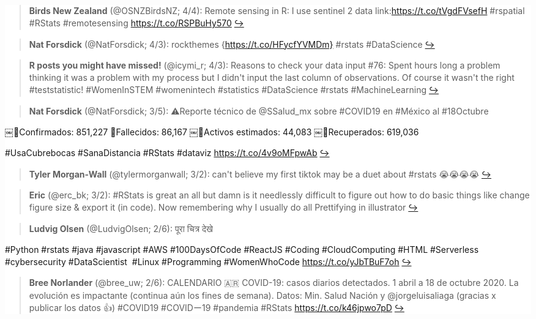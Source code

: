 
> **Birds New Zealand** (@OSNZBirdsNZ; 4/4): Remote sensing in R: I use sentinel 2 data
link:https://t.co/tVgdFVsefH
#rspatial #RStats #remotesensing https://t.co/RSPBuHy570  [&#8618;](https://twitter.com/dataandme/status/1318024060643790849)




> **Nat Forsdick** (@NatForsdick; 4/3): rockthemes  {https://t.co/HFycfYVMDm} #rstats #DataScience  [&#8618;](https://twitter.com/dataandme/status/1318032180946358272)




> **R posts you might have missed!** (@icymi_r; 4/3): Reasons to check your data input #76: Spent hours long a problem thinking it was a problem with my process but I didn't input the last column of observations. Of course it wasn't the right #teststatistic! #WomenInSTEM #womenintech #statistics #DataScience #rstats #MachineLearning  [&#8618;](https://twitter.com/dataandme/status/1318030501278461952)




> **Nat Forsdick** (@NatForsdick; 3/5): ⚠️Reporte técnico de @SSalud_mx sobre #COVID19 en #México al #18Octubre 
>
￼📌Confirmados: 851,227
📌Fallecidos: 86,167
￼📌Activos estimados: 44,083
￼📌Recuperados: 619,036 
>
#UsaCubrebocas #SanaDistancia #RStats #dataviz https://t.co/4v9oMFpwAb  [&#8618;](https://twitter.com/dataandme/status/1317994019662622721)




> **Tyler Morgan-Wall** (@tylermorganwall; 3/2): can't believe my first tiktok may be a duet about #rstats 😭😭😭😭  [&#8618;](https://twitter.com/dataandme/status/1318027213221040128)




> **Eric** (@erc_bk; 3/2): #RStats is great an all but damn is it needlessly difficult to figure out how to do basic things like change figure size &amp; export it (in code). Now remembering why I usually do all Prettifying in illustrator  [&#8618;](https://twitter.com/dataandme/status/1318009404181000192)




> **Ludvig Olsen** (@LudvigOlsen; 2/6): पूरा चित्र देखे⁣
>
#Python #rstats #java #javascript #AWS #100DaysOfCode #ReactJS #Coding #CloudComputing #HTML #Serverless #cybersecurity #DataScientist  ⁣#Linux #Programming ⁣#WomenWhoCode https://t.co/yJbTBuF7oh  [&#8618;](https://twitter.com/dataandme/status/1318043017190674432)




> **Bree Norlander** (@bree_uw; 2/6): CALENDARIO 🇦🇷 COVID-19: casos diarios detectados. 1 abril a 18 de octubre 2020. La evolución es impactante (continua aún los fines de semana). Datos: Min. Salud Nación y @jorgeluisaliaga (gracias x publicar los datos 👍)  #COVID19 #COVIDー19 #pandemia #RStats https://t.co/k46jpwo7pD  [&#8618;](https://twitter.com/dataandme/status/1317966158583238657)
